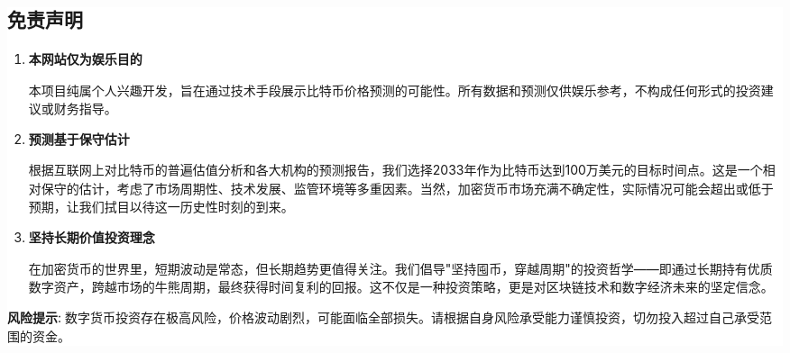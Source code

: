 
## 免责声明

1. **本网站仅为娱乐目的**
   
   本项目纯属个人兴趣开发，旨在通过技术手段展示比特币价格预测的可能性。所有数据和预测仅供娱乐参考，不构成任何形式的投资建议或财务指导。

2. **预测基于保守估计**
   
   根据互联网上对比特币的普遍估值分析和各大机构的预测报告，我们选择2033年作为比特币达到100万美元的目标时间点。这是一个相对保守的估计，考虑了市场周期性、技术发展、监管环境等多重因素。当然，加密货币市场充满不确定性，实际情况可能会超出或低于预期，让我们拭目以待这一历史性时刻的到来。

3. **坚持长期价值投资理念**
   
   在加密货币的世界里，短期波动是常态，但长期趋势更值得关注。我们倡导"坚持囤币，穿越周期"的投资哲学——即通过长期持有优质数字资产，跨越市场的牛熊周期，最终获得时间复利的回报。这不仅是一种投资策略，更是对区块链技术和数字经济未来的坚定信念。

**风险提示**: 数字货币投资存在极高风险，价格波动剧烈，可能面临全部损失。请根据自身风险承受能力谨慎投资，切勿投入超过自己承受范围的资金。